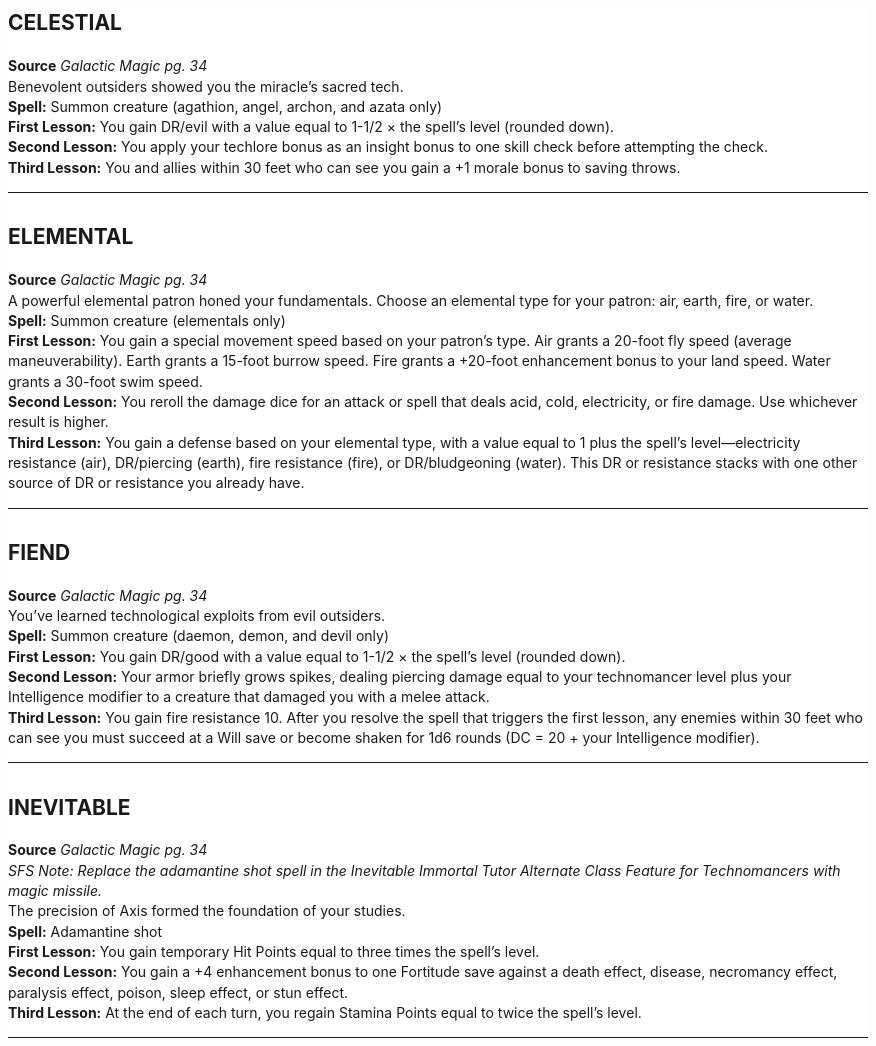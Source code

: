 
##  CELESTIAL

**Source** _Galactic Magic pg. 34_  
Benevolent outsiders showed you the miracle’s sacred tech.  
**Spell:** Summon creature (agathion, angel, archon, and azata only)  
**First Lesson:** You gain DR/evil with a value equal to 1-1/2 × the spell’s level (rounded down).  
**Second Lesson:** You apply your techlore bonus as an insight bonus to one skill check before attempting the check.  
**Third Lesson:** You and allies within 30 feet who can see you gain a +1 morale bonus to saving throws.  

---

##  ELEMENTAL

**Source** _Galactic Magic pg. 34_  
A powerful elemental patron honed your fundamentals. Choose an elemental type for your patron: air, earth, fire, or water.  
**Spell:** Summon creature (elementals only)  
**First Lesson:** You gain a special movement speed based on your patron’s type. Air grants a 20-foot fly speed (average maneuverability). Earth grants a 15-foot burrow speed. Fire grants a +20-foot enhancement bonus to your land speed. Water grants a 30-foot swim speed.  
**Second Lesson:** You reroll the damage dice for an attack or spell that deals acid, cold, electricity, or fire damage. Use whichever result is higher.  
**Third Lesson:** You gain a defense based on your elemental type, with a value equal to 1 plus the spell’s level—electricity resistance (air), DR/piercing (earth), fire resistance (fire), or DR/bludgeoning (water). This DR or resistance stacks with one other source of DR or resistance you already have.  

---

##  FIEND

**Source** _Galactic Magic pg. 34_  
You’ve learned technological exploits from evil outsiders.  
**Spell:** Summon creature (daemon, demon, and devil only)  
**First Lesson:** You gain DR/good with a value equal to 1-1/2 × the spell’s level (rounded down).  
**Second Lesson:** Your armor briefly grows spikes, dealing piercing damage equal to your technomancer level plus your Intelligence modifier to a creature that damaged you with a melee attack.  
**Third Lesson:** You gain fire resistance 10. After you resolve the spell that triggers the first lesson, any enemies within 30 feet who can see you must succeed at a Will save or become shaken for 1d6 rounds (DC = 20 + your Intelligence modifier).  

---

##  INEVITABLE

**Source** _Galactic Magic pg. 34_  
_SFS Note: Replace the adamantine shot spell in the Inevitable Immortal Tutor Alternate Class Feature for Technomancers with magic missile._  
The precision of Axis formed the foundation of your studies.  
**Spell:** Adamantine shot  
**First Lesson:** You gain temporary Hit Points equal to three times the spell’s level.  
**Second Lesson:** You gain a +4 enhancement bonus to one Fortitude save against a death effect, disease, necromancy effect, paralysis effect, poison, sleep effect, or stun effect.  
**Third Lesson:** At the end of each turn, you regain Stamina Points equal to twice the spell’s level.  

---